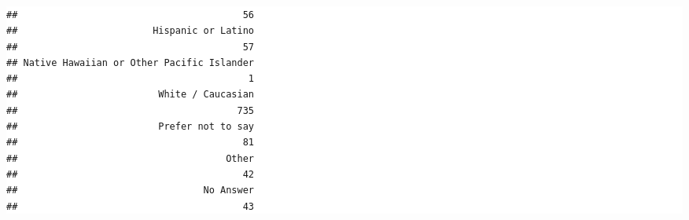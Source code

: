     ##                                        56 
    ##                        Hispanic or Latino 
    ##                                        57 
    ## Native Hawaiian or Other Pacific Islander 
    ##                                         1 
    ##                         White / Caucasian 
    ##                                       735 
    ##                         Prefer not to say 
    ##                                        81 
    ##                                     Other 
    ##                                        42 
    ##                                 No Answer 
    ##                                        43
